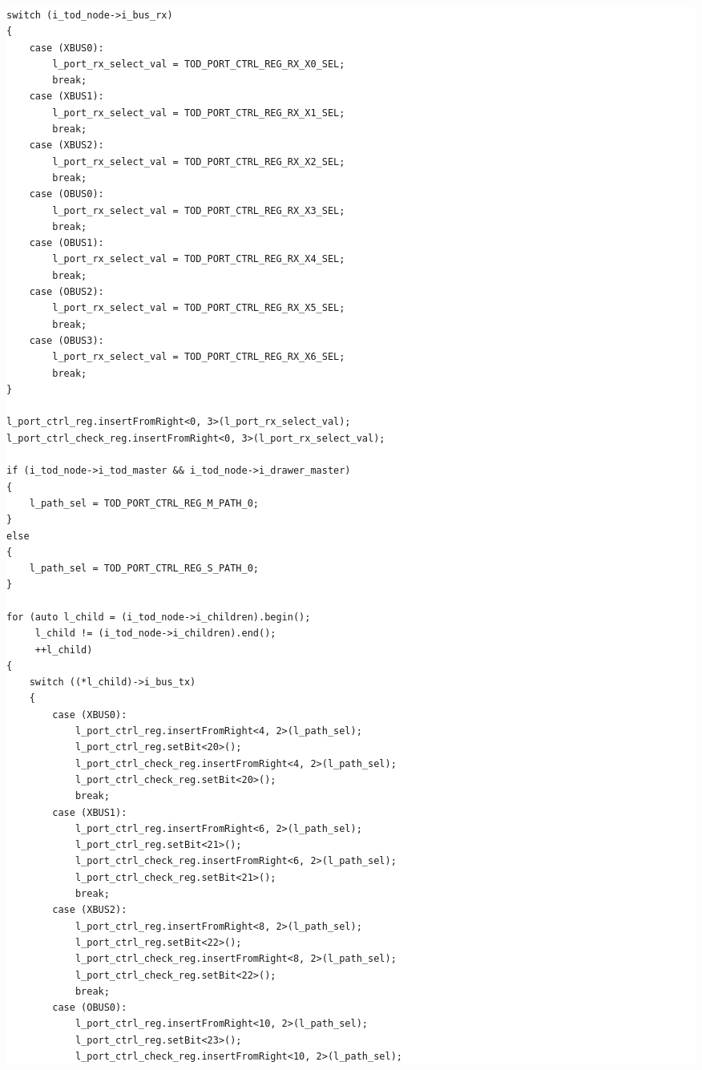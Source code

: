     switch (i_tod_node->i_bus_rx)
    {
        case (XBUS0):
            l_port_rx_select_val = TOD_PORT_CTRL_REG_RX_X0_SEL;
            break;
        case (XBUS1):
            l_port_rx_select_val = TOD_PORT_CTRL_REG_RX_X1_SEL;
            break;
        case (XBUS2):
            l_port_rx_select_val = TOD_PORT_CTRL_REG_RX_X2_SEL;
            break;
        case (OBUS0):
            l_port_rx_select_val = TOD_PORT_CTRL_REG_RX_X3_SEL;
            break;
        case (OBUS1):
            l_port_rx_select_val = TOD_PORT_CTRL_REG_RX_X4_SEL;
            break;
        case (OBUS2):
            l_port_rx_select_val = TOD_PORT_CTRL_REG_RX_X5_SEL;
            break;
        case (OBUS3):
            l_port_rx_select_val = TOD_PORT_CTRL_REG_RX_X6_SEL;
            break;
    }

    l_port_ctrl_reg.insertFromRight<0, 3>(l_port_rx_select_val);
    l_port_ctrl_check_reg.insertFromRight<0, 3>(l_port_rx_select_val);

    if (i_tod_node->i_tod_master && i_tod_node->i_drawer_master)
    {
        l_path_sel = TOD_PORT_CTRL_REG_M_PATH_0;
    }
    else
    {
        l_path_sel = TOD_PORT_CTRL_REG_S_PATH_0;
    }

    for (auto l_child = (i_tod_node->i_children).begin();
         l_child != (i_tod_node->i_children).end();
         ++l_child)
    {
        switch ((*l_child)->i_bus_tx)
        {
            case (XBUS0):
                l_port_ctrl_reg.insertFromRight<4, 2>(l_path_sel);
                l_port_ctrl_reg.setBit<20>();
                l_port_ctrl_check_reg.insertFromRight<4, 2>(l_path_sel);
                l_port_ctrl_check_reg.setBit<20>();
                break;
            case (XBUS1):
                l_port_ctrl_reg.insertFromRight<6, 2>(l_path_sel);
                l_port_ctrl_reg.setBit<21>();
                l_port_ctrl_check_reg.insertFromRight<6, 2>(l_path_sel);
                l_port_ctrl_check_reg.setBit<21>();
                break;
            case (XBUS2):
                l_port_ctrl_reg.insertFromRight<8, 2>(l_path_sel);
                l_port_ctrl_reg.setBit<22>();
                l_port_ctrl_check_reg.insertFromRight<8, 2>(l_path_sel);
                l_port_ctrl_check_reg.setBit<22>();
                break;
            case (OBUS0):
                l_port_ctrl_reg.insertFromRight<10, 2>(l_path_sel);
                l_port_ctrl_reg.setBit<23>();
                l_port_ctrl_check_reg.insertFromRight<10, 2>(l_path_sel);